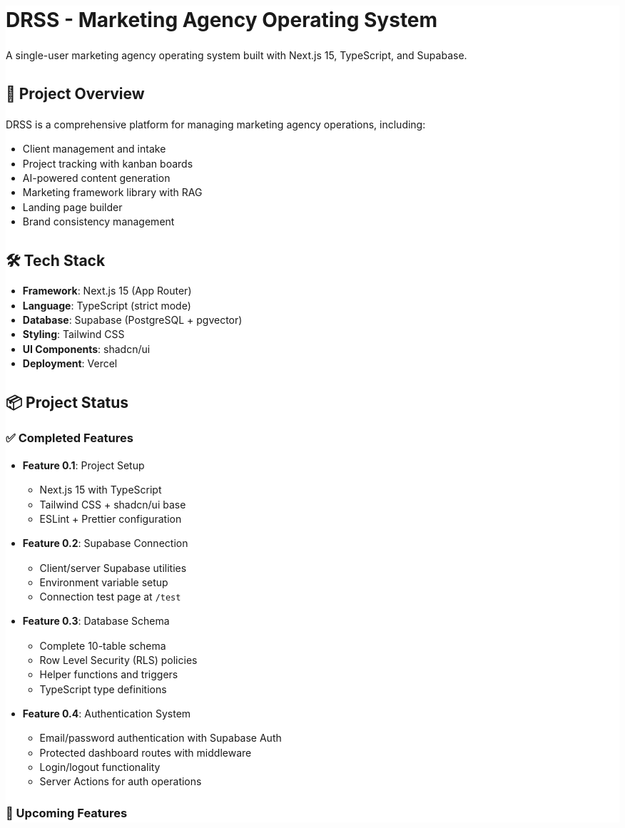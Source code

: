# DRSS - Marketing Agency Operating System

A single-user marketing agency operating system built with Next.js 15, TypeScript, and Supabase.

## 🎯 Project Overview

DRSS is a comprehensive platform for managing marketing agency operations, including:
- Client management and intake
- Project tracking with kanban boards
- AI-powered content generation
- Marketing framework library with RAG
- Landing page builder
- Brand consistency management

## 🛠️ Tech Stack

- **Framework**: Next.js 15 (App Router)
- **Language**: TypeScript (strict mode)
- **Database**: Supabase (PostgreSQL + pgvector)
- **Styling**: Tailwind CSS
- **UI Components**: shadcn/ui
- **Deployment**: Vercel

## 📦 Project Status

### ✅ Completed Features

- **Feature 0.1**: Project Setup
  - Next.js 15 with TypeScript
  - Tailwind CSS + shadcn/ui base
  - ESLint + Prettier configuration
  
- **Feature 0.2**: Supabase Connection
  - Client/server Supabase utilities
  - Environment variable setup
  - Connection test page at `/test`
  
- **Feature 0.3**: Database Schema
  - Complete 10-table schema
  - Row Level Security (RLS) policies
  - Helper functions and triggers
  - TypeScript type definitions
  
- **Feature 0.4**: Authentication System
  - Email/password authentication with Supabase Auth
  - Protected dashboard routes with middleware
  - Login/logout functionality
  - Server Actions for auth operations

### 🚧 Upcoming Features
